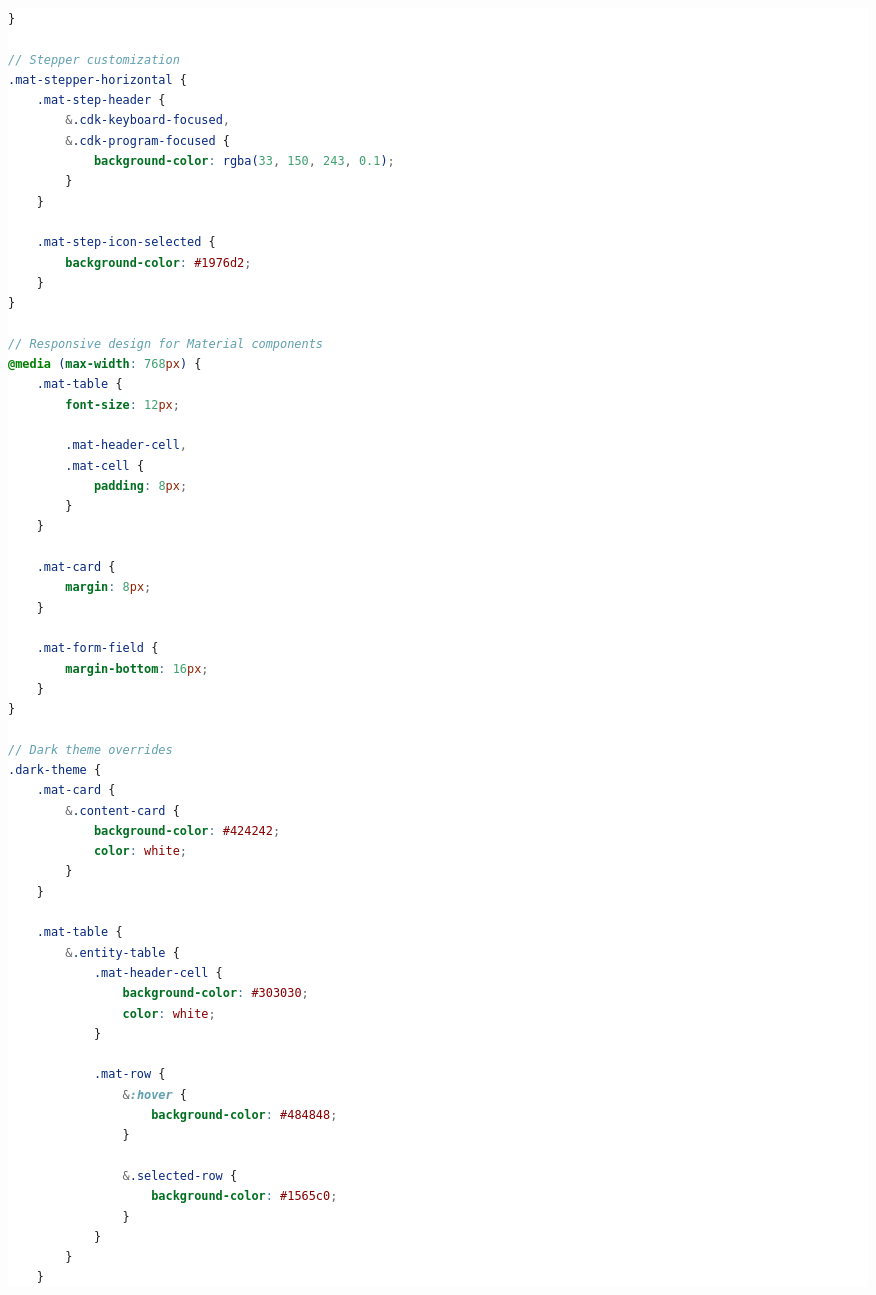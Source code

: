 ```scss
}

// Stepper customization
.mat-stepper-horizontal {
    .mat-step-header {
        &.cdk-keyboard-focused,
        &.cdk-program-focused {
            background-color: rgba(33, 150, 243, 0.1);
        }
    }
    
    .mat-step-icon-selected {
        background-color: #1976d2;
    }
}

// Responsive design for Material components
@media (max-width: 768px) {
    .mat-table {
        font-size: 12px;
        
        .mat-header-cell,
        .mat-cell {
            padding: 8px;
        }
    }
    
    .mat-card {
        margin: 8px;
    }
    
    .mat-form-field {
        margin-bottom: 16px;
    }
}

// Dark theme overrides
.dark-theme {
    .mat-card {
        &.content-card {
            background-color: #424242;
            color: white;
        }
    }
    
    .mat-table {
        &.entity-table {
            .mat-header-cell {
                background-color: #303030;
                color: white;
            }
            
            .mat-row {
                &:hover {
                    background-color: #484848;
                }
                
                &.selected-row {
                    background-color: #1565c0;
                }
            }
        }
    }
```